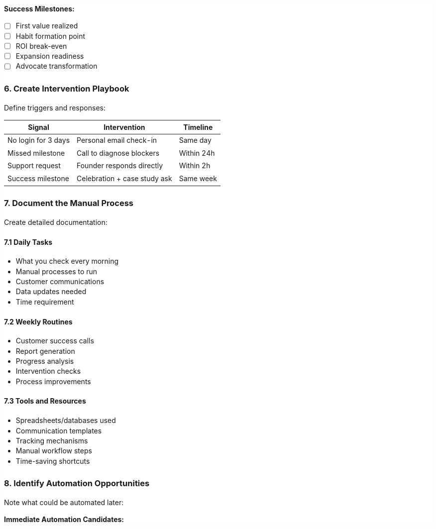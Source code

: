 **Success Milestones:**

- [ ] First value realized
- [ ] Habit formation point
- [ ] ROI break-even
- [ ] Expansion readiness
- [ ] Advocate transformation

### 6. Create Intervention Playbook

Define triggers and responses:

| Signal              | Intervention                 | Timeline   |
| ------------------- | ---------------------------- | ---------- |
| No login for 3 days | Personal email check-in      | Same day   |
| Missed milestone    | Call to diagnose blockers    | Within 24h |
| Support request     | Founder responds directly    | Within 2h  |
| Success milestone   | Celebration + case study ask | Same week  |

### 7. Document the Manual Process

Create detailed documentation:

#### 7.1 Daily Tasks

- What you check every morning
- Manual processes to run
- Customer communications
- Data updates needed
- Time requirement

#### 7.2 Weekly Routines

- Customer success calls
- Report generation
- Progress analysis
- Intervention checks
- Process improvements

#### 7.3 Tools and Resources

- Spreadsheets/databases used
- Communication templates
- Tracking mechanisms
- Manual workflow steps
- Time-saving shortcuts

### 8. Identify Automation Opportunities

Note what could be automated later:

**Immediate Automation Candidates:**
